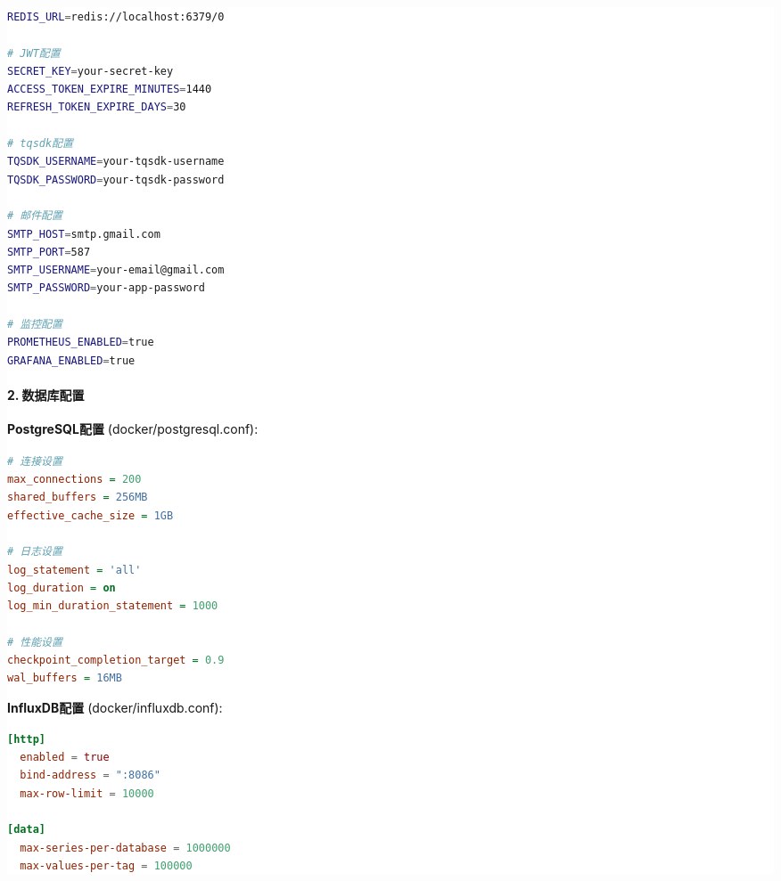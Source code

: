 ```bash
REDIS_URL=redis://localhost:6379/0

# JWT配置
SECRET_KEY=your-secret-key
ACCESS_TOKEN_EXPIRE_MINUTES=1440
REFRESH_TOKEN_EXPIRE_DAYS=30

# tqsdk配置
TQSDK_USERNAME=your-tqsdk-username
TQSDK_PASSWORD=your-tqsdk-password

# 邮件配置
SMTP_HOST=smtp.gmail.com
SMTP_PORT=587
SMTP_USERNAME=your-email@gmail.com
SMTP_PASSWORD=your-app-password

# 监控配置
PROMETHEUS_ENABLED=true
GRAFANA_ENABLED=true
```

#### 2. 数据库配置

**PostgreSQL配置** (docker/postgresql.conf):
```ini
# 连接设置
max_connections = 200
shared_buffers = 256MB
effective_cache_size = 1GB

# 日志设置
log_statement = 'all'
log_duration = on
log_min_duration_statement = 1000

# 性能设置
checkpoint_completion_target = 0.9
wal_buffers = 16MB
```

**InfluxDB配置** (docker/influxdb.conf):
```toml
[http]
  enabled = true
  bind-address = ":8086"
  max-row-limit = 10000

[data]
  max-series-per-database = 1000000
  max-values-per-tag = 100000
```
